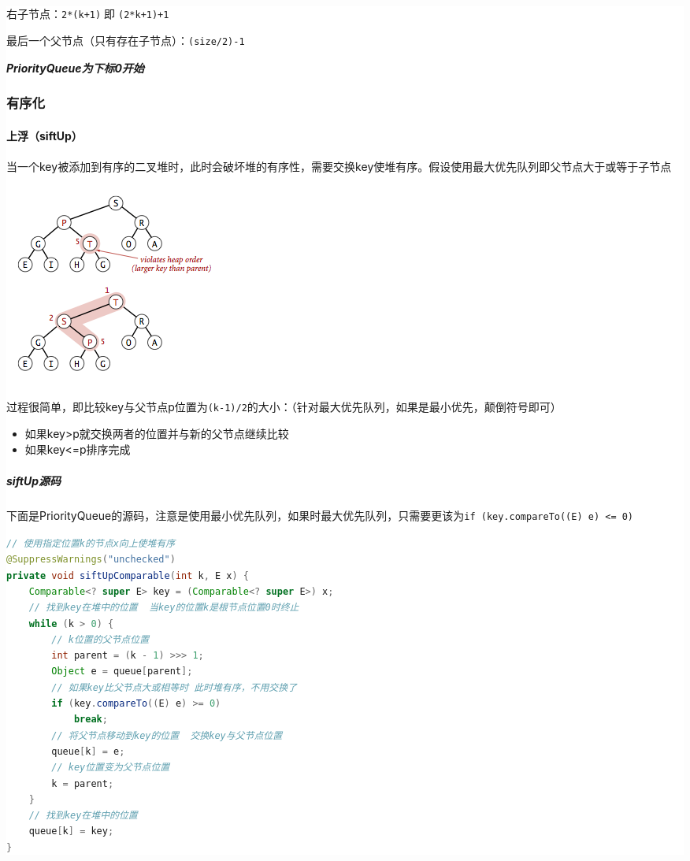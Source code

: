 右子节点：`2*(k+1)` 即 `(2*k+1)+1`

最后一个父节点（只有存在子节点）：`(size/2)-1`

***PriorityQueue为下标0开始***

### 有序化

#### 上浮（siftUp）

当一个key被添加到有序的二叉堆时，此时会破坏堆的有序性，需要交换key使堆有序。假设使用最大优先队列即父节点大于或等于子节点

![](../../../assets/images/5fd5dedd-8459-414c-ab9e-9914ecdf4923.png)

过程很简单，即比较key与父节点p位置为`(k-1)/2`的大小：（针对最大优先队列，如果是最小优先，颠倒符号即可）

- 如果key>p就交换两者的位置并与新的父节点继续比较
- 如果key<=p排序完成

##### siftUp源码

下面是PriorityQueue的源码，注意是使用最小优先队列，如果时最大优先队列，只需要更该为`if (key.compareTo((E) e) <= 0)`

```java
// 使用指定位置k的节点x向上使堆有序
@SuppressWarnings("unchecked")
private void siftUpComparable(int k, E x) {
    Comparable<? super E> key = (Comparable<? super E>) x;
    // 找到key在堆中的位置  当key的位置k是根节点位置0时终止
    while (k > 0) {
        // k位置的父节点位置
        int parent = (k - 1) >>> 1;
        Object e = queue[parent];
        // 如果key比父节点大或相等时 此时堆有序，不用交换了
        if (key.compareTo((E) e) >= 0)
            break;
        // 将父节点移动到key的位置  交换key与父节点位置
        queue[k] = e;
        // key位置变为父节点位置
        k = parent;
    }
    // 找到key在堆中的位置
    queue[k] = key;
}
```
